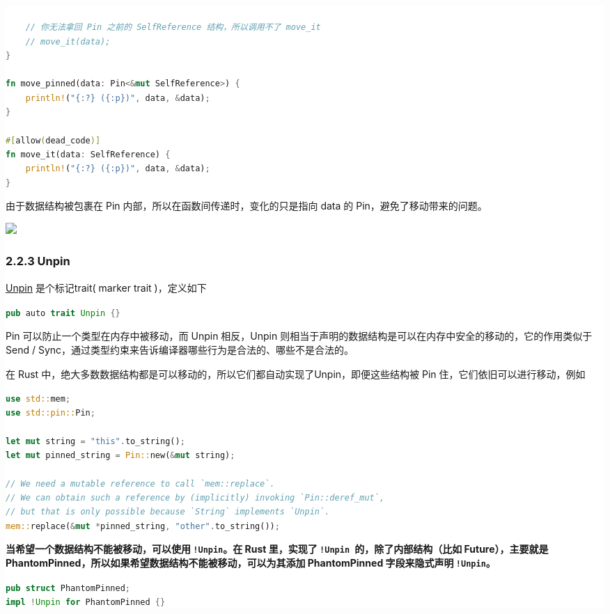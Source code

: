 ```rust

    // 你无法拿回 Pin 之前的 SelfReference 结构，所以调用不了 move_it
    // move_it(data);
}

fn move_pinned(data: Pin<&mut SelfReference>) {
    println!("{:?} ({:p})", data, &data);
}

#[allow(dead_code)]
fn move_it(data: SelfReference) {
    println!("{:?} ({:p})", data, &data);
}
```

由于数据结构被包裹在 Pin 内部，所以在函数间传递时，变化的只是指向 data 的 Pin，避免了移动带来的问题。

![](https://sink-blog-pic.oss-cn-shenzhen.aliyuncs.com/img/node_source/20230106000101.png)





### 2.2.3 Unpin

[Unpin](https://doc.rust-lang.org/std/marker/trait.Unpin.html) 是个标记trait( marker trait )，定义如下

```rust
pub auto trait Unpin {}
```

Pin 可以防止一个类型在内存中被移动，而 Unpin 相反，Unpin 则相当于声明的数据结构是可以在内存中安全的移动的，它的作用类似于 Send / Sync，通过类型约束来告诉编译器哪些行为是合法的、哪些不是合法的。



在 Rust 中，绝大多数数据结构都是可以移动的，所以它们都自动实现了Unpin，即便这些结构被 Pin 住，它们依旧可以进行移动，例如

```rust
use std::mem;
use std::pin::Pin;

let mut string = "this".to_string();
let mut pinned_string = Pin::new(&mut string);

// We need a mutable reference to call `mem::replace`.
// We can obtain such a reference by (implicitly) invoking `Pin::deref_mut`,
// but that is only possible because `String` implements `Unpin`.
mem::replace(&mut *pinned_string, "other".to_string());
```



**当希望一个数据结构不能被移动，可以使用 `!Unpin`。在 Rust 里，实现了 `!Unpin `的，除了内部结构（比如 Future），主要就是 PhantomPinned，所以如果希望数据结构不能被移动，可以为其添加 PhantomPinned 字段来隐式声明 `!Unpin`。**

```rust
pub struct PhantomPinned;
impl !Unpin for PhantomPinned {}
```
